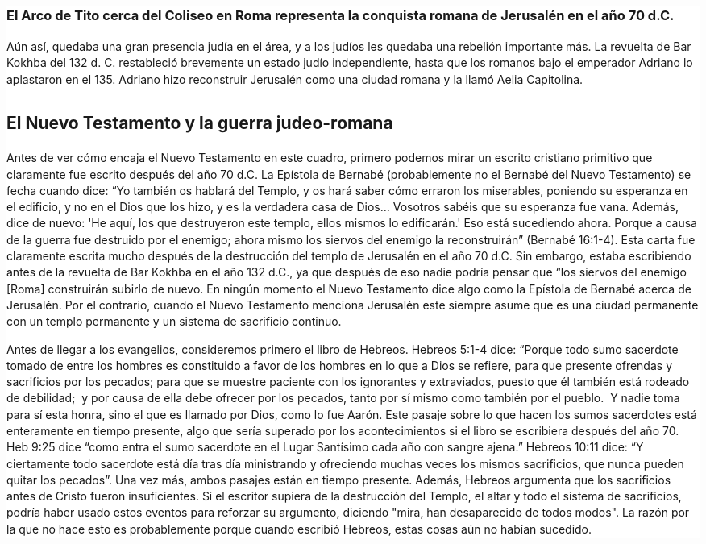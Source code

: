 ### El Arco de Tito cerca del Coliseo en Roma representa la conquista romana de Jerusalén en el año 70 d.C.

Aún así, quedaba una gran presencia judía en el área, y a los judíos les quedaba una rebelión importante más. La revuelta de Bar Kokhba del 132 d. C. restableció brevemente un estado judío independiente, hasta que los romanos bajo el emperador Adriano lo aplastaron en el 135. Adriano hizo reconstruir Jerusalén como una ciudad romana y la llamó Aelia Capitolina.

## El Nuevo Testamento y la guerra judeo-romana

Antes de ver cómo encaja el Nuevo Testamento en este cuadro, primero podemos mirar un escrito cristiano primitivo que claramente fue escrito después del año 70 d.C. La Epístola de Bernabé (probablemente no el Bernabé del Nuevo Testamento) se fecha cuando dice: “Yo también os hablará del Templo, y os hará saber cómo erraron los miserables, poniendo su esperanza en el edificio, y no en el Dios que los hizo, y es la verdadera casa de Dios… Vosotros sabéis que su esperanza fue vana. Además, dice de nuevo: 'He aquí, los que destruyeron este templo, ellos mismos lo edificarán.' Eso está sucediendo ahora. Porque a causa de la guerra fue destruido por el enemigo; ahora mismo los siervos del enemigo la reconstruirán” (Bernabé 16:1-4). Esta carta fue claramente escrita mucho después de la destrucción del templo de Jerusalén en el año 70 d.C. Sin embargo, estaba escribiendo antes de la revuelta de Bar Kokhba en el año 132 d.C., ya que después de eso nadie podría pensar que “los siervos del enemigo \[Roma\] construirán subirlo de nuevo. En ningún momento el Nuevo Testamento dice algo como la Epístola de Bernabé acerca de Jerusalén. Por el contrario, cuando el Nuevo Testamento menciona Jerusalén este siempre asume que es una ciudad permanente con un templo permanente y un sistema de sacrificio continuo.

Antes de llegar a los evangelios, consideremos primero el libro de Hebreos. Hebreos 5:1-4 dice: “Porque todo sumo sacerdote tomado de entre los hombres es constituido a favor de los hombres en lo que a Dios se refiere, para que presente ofrendas y sacrificios por los pecados; para que se muestre paciente con los ignorantes y extraviados, puesto que él también está rodeado de debilidad;  y por causa de ella debe ofrecer por los pecados, tanto por sí mismo como también por el pueblo.  Y nadie toma para sí esta honra, sino el que es llamado por Dios, como lo fue Aarón. Este pasaje sobre lo que hacen los sumos sacerdotes está enteramente en tiempo presente, algo que sería superado por los acontecimientos si el libro se escribiera después del año 70. Heb 9:25 dice “como entra el sumo sacerdote en el Lugar Santísimo cada año con sangre ajena.” Hebreos 10:11 dice: “Y ciertamente todo sacerdote está día tras día ministrando y ofreciendo muchas veces los mismos sacrificios, que nunca pueden quitar los pecados”. Una vez más, ambos pasajes están en tiempo presente. Además, Hebreos argumenta que los sacrificios antes de Cristo fueron insuficientes. Si el escritor supiera de la destrucción del Templo, el altar y todo el sistema de sacrificios, podría haber usado estos eventos para reforzar su argumento, diciendo "mira, han desaparecido de todos modos". La razón por la que no hace esto es probablemente porque cuando escribió Hebreos, estas cosas aún no habían sucedido.
